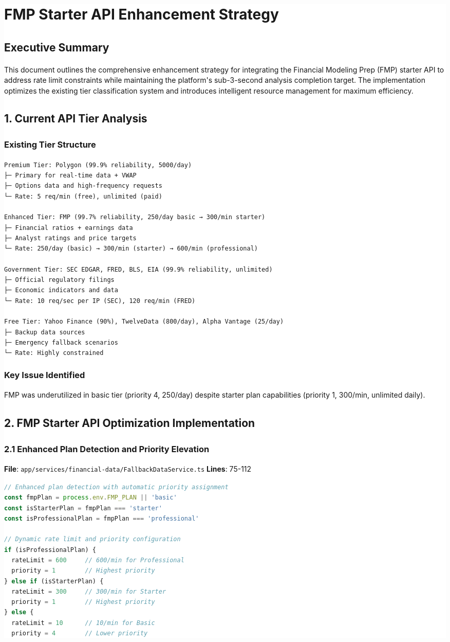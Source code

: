 # FMP Starter API Enhancement Strategy

## Executive Summary

This document outlines the comprehensive enhancement strategy for integrating the Financial Modeling Prep (FMP) starter API to address rate limit constraints while maintaining the platform's sub-3-second analysis completion target. The implementation optimizes the existing tier classification system and introduces intelligent resource management for maximum efficiency.

## 1. Current API Tier Analysis

### Existing Tier Structure
```
Premium Tier: Polygon (99.9% reliability, 5000/day)
├─ Primary for real-time data + VWAP
├─ Options data and high-frequency requests
└─ Rate: 5 req/min (free), unlimited (paid)

Enhanced Tier: FMP (99.7% reliability, 250/day basic → 300/min starter)
├─ Financial ratios + earnings data
├─ Analyst ratings and price targets
└─ Rate: 250/day (basic) → 300/min (starter) → 600/min (professional)

Government Tier: SEC EDGAR, FRED, BLS, EIA (99.9% reliability, unlimited)
├─ Official regulatory filings
├─ Economic indicators and data
└─ Rate: 10 req/sec per IP (SEC), 120 req/min (FRED)

Free Tier: Yahoo Finance (90%), TwelveData (800/day), Alpha Vantage (25/day)
├─ Backup data sources
├─ Emergency fallback scenarios
└─ Rate: Highly constrained
```

### Key Issue Identified
FMP was underutilized in basic tier (priority 4, 250/day) despite starter plan capabilities (priority 1, 300/min, unlimited daily).

## 2. FMP Starter API Optimization Implementation

### 2.1 Enhanced Plan Detection and Priority Elevation

**File**: `app/services/financial-data/FallbackDataService.ts`
**Lines**: 75-112

```typescript
// Enhanced plan detection with automatic priority assignment
const fmpPlan = process.env.FMP_PLAN || 'basic'
const isStarterPlan = fmpPlan === 'starter'
const isProfessionalPlan = fmpPlan === 'professional'

// Dynamic rate limit and priority configuration
if (isProfessionalPlan) {
  rateLimit = 600     // 600/min for Professional
  priority = 1        // Highest priority
} else if (isStarterPlan) {
  rateLimit = 300     // 300/min for Starter
  priority = 1        // Highest priority
} else {
  rateLimit = 10      // 10/min for Basic
  priority = 4        // Lower priority
```